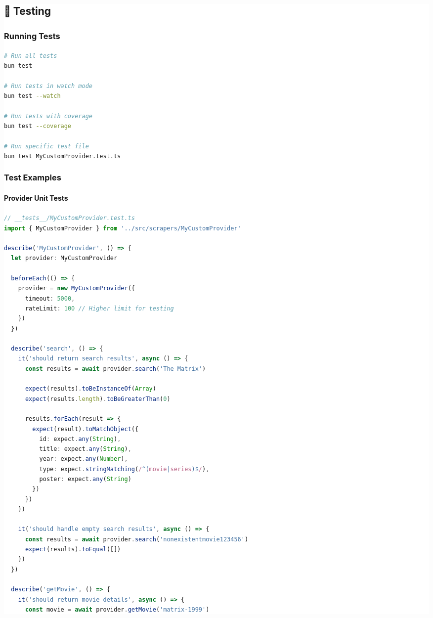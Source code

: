 
## 🧪 Testing

### Running Tests

```bash
# Run all tests
bun test

# Run tests in watch mode
bun test --watch

# Run tests with coverage
bun test --coverage

# Run specific test file
bun test MyCustomProvider.test.ts
```

### Test Examples

#### Provider Unit Tests

```typescript
// __tests__/MyCustomProvider.test.ts
import { MyCustomProvider } from '../src/scrapers/MyCustomProvider'

describe('MyCustomProvider', () => {
  let provider: MyCustomProvider

  beforeEach(() => {
    provider = new MyCustomProvider({
      timeout: 5000,
      rateLimit: 100 // Higher limit for testing
    })
  })

  describe('search', () => {
    it('should return search results', async () => {
      const results = await provider.search('The Matrix')

      expect(results).toBeInstanceOf(Array)
      expect(results.length).toBeGreaterThan(0)

      results.forEach(result => {
        expect(result).toMatchObject({
          id: expect.any(String),
          title: expect.any(String),
          year: expect.any(Number),
          type: expect.stringMatching(/^(movie|series)$/),
          poster: expect.any(String)
        })
      })
    })

    it('should handle empty search results', async () => {
      const results = await provider.search('nonexistentmovie123456')
      expect(results).toEqual([])
    })
  })

  describe('getMovie', () => {
    it('should return movie details', async () => {
      const movie = await provider.getMovie('matrix-1999')
```